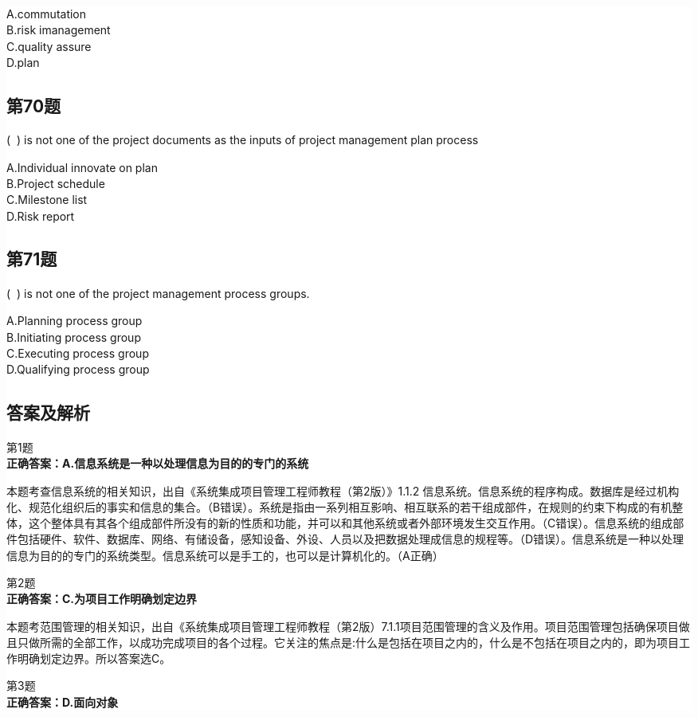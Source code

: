 
  
A.commutation  
B.risk imanagement  
C.quality assure  
D.plan  


## 第70题 ##

(  ) is not one of the project documents as the inputs of project management plan process  
  


  
A.Individual innovate on plan  
B.Project schedule  
C.Milestone list  
D.Risk report  


## 第71题 ##

(  ) is not one of the project management process groups.  
  


  
A.Planning process group  
B.Initiating process group  
C.Executing process group  
D.Qualifying process group  
  


## 答案及解析 ##

  

第1题  
**正确答案：A.信息系统是一种以处理信息为目的的专门的系统**  


本题考查信息系统的相关知识，出自《系统集成项目管理工程师教程（第2版）》1.1.2 信息系统。信息系统的程序构成。数据库是经过机构化、规范化组织后的事实和信息的集合。（B错误）。系统是指由一系列相互影响、相互联系的若干组成部件，在规则的约束下构成的有机整体，这个整体具有其各个组成部件所没有的新的性质和功能，并可以和其他系统或者外部环境发生交互作用。（C错误）。信息系统的组成部件包括硬件、软件、数据库、网络、有储设备，感知设备、外设、人员以及把数据处理成信息的规程等。（D错误）。信息系统是一种以处理信息为目的的专门的系统类型。信息系统可以是手工的，也可以是计算机化的。（A正确）  


  
  
第2题  
**正确答案：C.为项目工作明确划定边界**  


本题考范围管理的相关知识，出自《系统集成项目管理工程师教程（第2版）7.1.1项目范围管理的含义及作用。项目范围管理包括确保项目做且只做所需的全部工作，以成功完成项目的各个过程。它关注的焦点是:什么是包括在项目之内的，什么是不包括在项目之内的，即为项目工作明确划定边界。所以答案选C。  


  
  
第3题  
**正确答案：D.面向对象**  

